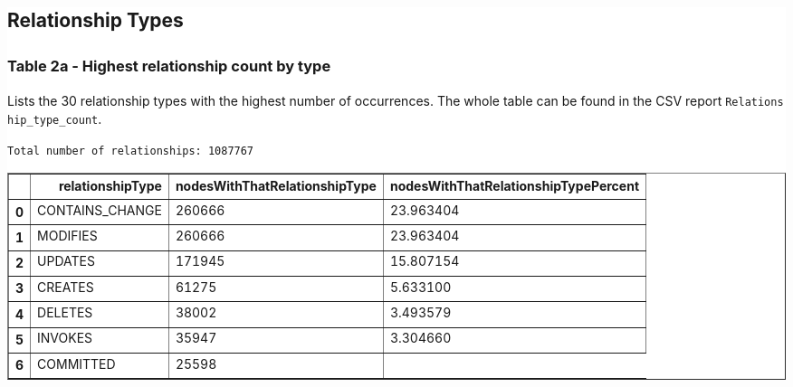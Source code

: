 

## Relationship Types

### Table 2a - Highest relationship count by type

Lists the 30 relationship types with the highest number of occurrences.
The whole table can be found in the CSV report `Relationship_type_count`.

    Total number of relationships: 1087767





<div>
<table border="1" class="dataframe">
  <thead>
    <tr style="text-align: right;">
      <th></th>
      <th>relationshipType</th>
      <th>nodesWithThatRelationshipType</th>
      <th>nodesWithThatRelationshipTypePercent</th>
    </tr>
  </thead>
  <tbody>
    <tr>
      <th>0</th>
      <td>CONTAINS_CHANGE</td>
      <td>260666</td>
      <td>23.963404</td>
    </tr>
    <tr>
      <th>1</th>
      <td>MODIFIES</td>
      <td>260666</td>
      <td>23.963404</td>
    </tr>
    <tr>
      <th>2</th>
      <td>UPDATES</td>
      <td>171945</td>
      <td>15.807154</td>
    </tr>
    <tr>
      <th>3</th>
      <td>CREATES</td>
      <td>61275</td>
      <td>5.633100</td>
    </tr>
    <tr>
      <th>4</th>
      <td>DELETES</td>
      <td>38002</td>
      <td>3.493579</td>
    </tr>
    <tr>
      <th>5</th>
      <td>INVOKES</td>
      <td>35947</td>
      <td>3.304660</td>
    </tr>
    <tr>
      <th>6</th>
      <td>COMMITTED</td>
      <td>25598</td>